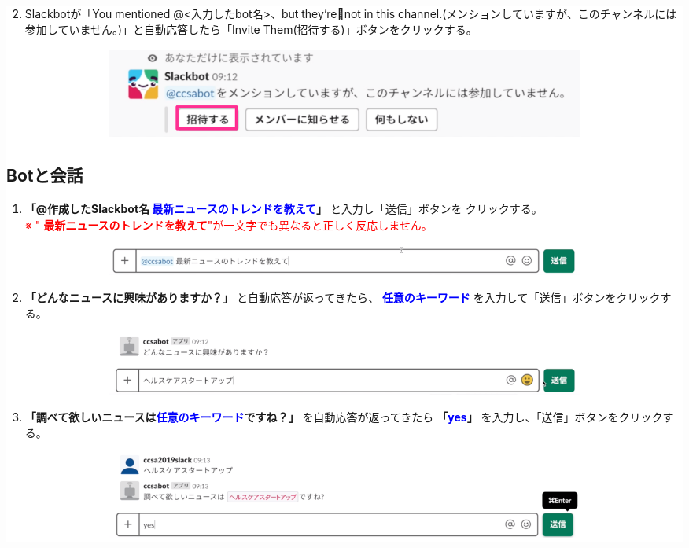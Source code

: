 2. Slackbotが「You mentioned @<入力したbot名>、but they’renot in this channel.(メンションしていますが、このチャンネルには参加していません。)」と自動応答したら「Invite Them(招待する)」ボタンをクリックする。

<p align="center">
  <img width="600" src="doc/source/images/slack09.png">
</p>

## Botと会話

1. **「@作成したSlackbot名 <font color="blue">最新ニュースのトレンドを教えて</font>」** と入力し「送信」ボタンを
クリックする。<br>
<font color="red">※ " **最新ニュースのトレンドを教えて**"が一文字でも異なると正しく反応しません。</font>

<p align="center">
  <img width="600" src="doc/source/images/slack10.png">
</p>

2. **「どんなニュースに興味がありますか？」** と自動応答が返ってきたら、 **<font color="blue">任意のキーワード</font>** を入力して「送信」ボタンをクリックする。

<p align="center">
  <img width="600" src="doc/source/images/slack11.png">
</p>

3. **「調べて欲しいニュースは<font color="blue">任意のキーワード</font>ですね？」** を自動応答が返ってきたら **「<font color="blue">yes</font>」** を入力し、「送信」ボタンをクリックする。

<p align="center">
  <img width="600" src="doc/source/images/slack12.png">
</p>

